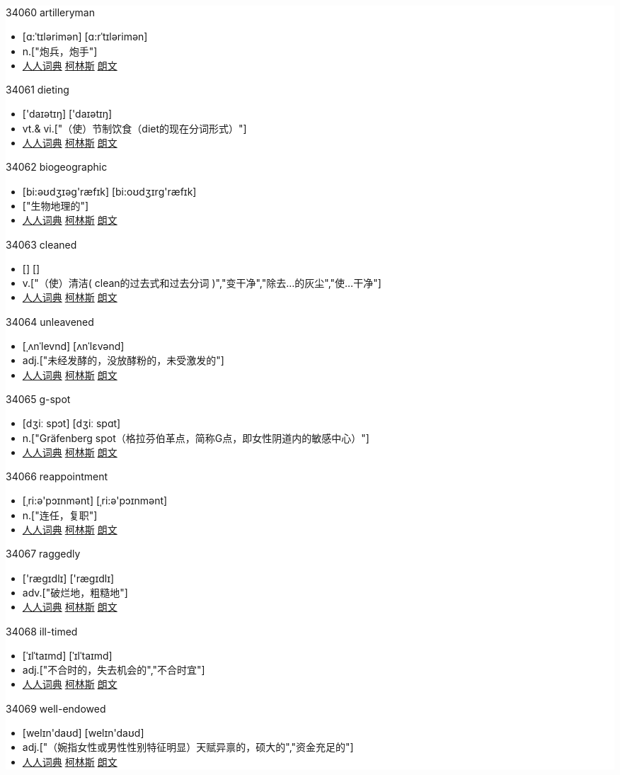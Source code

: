 34060 artilleryman 
- [ɑ:ˈtɪlərimən]  [ɑ:rˈtɪlərimən] 
- n.["炮兵，炮手"]   
- [人人词典](https://www.91dict.com/words?w=artilleryman) [柯林斯](https://www.collinsdictionary.com/zh/dictionary/english/artilleryman) [朗文](https://www.ldoceonline.com/dictionary/artilleryman) 

34061 dieting 
- ['daɪətɪŋ]  ['daɪətɪŋ] 
- vt.& vi.["（使）节制饮食（diet的现在分词形式）"]   
- [人人词典](https://www.91dict.com/words?w=dieting) [柯林斯](https://www.collinsdictionary.com/zh/dictionary/english/dieting) [朗文](https://www.ldoceonline.com/dictionary/dieting) 

34062 biogeographic 
- [bi:əʊdʒɪəɡ'ræfɪk]  [bi:oʊdʒɪrɡ'ræfɪk] 
- ["生物地理的"]   
- [人人词典](https://www.91dict.com/words?w=biogeographic) [柯林斯](https://www.collinsdictionary.com/zh/dictionary/english/biogeographic) [朗文](https://www.ldoceonline.com/dictionary/biogeographic) 

34063 cleaned 
- []  [] 
- v.["（使）清洁( clean的过去式和过去分词 )","变干净","除去…的灰尘","使…干净"]   
- [人人词典](https://www.91dict.com/words?w=cleaned) [柯林斯](https://www.collinsdictionary.com/zh/dictionary/english/cleaned) [朗文](https://www.ldoceonline.com/dictionary/cleaned) 

34064 unleavened 
- [ˌʌnˈlevnd]  [ʌnˈlɛvənd] 
- adj.["未经发酵的，没放酵粉的，未受激发的"]   
- [人人词典](https://www.91dict.com/words?w=unleavened) [柯林斯](https://www.collinsdictionary.com/zh/dictionary/english/unleavened) [朗文](https://www.ldoceonline.com/dictionary/unleavened) 

34065 g-spot 
- [dʒiː spɔt]  [dʒiː spɑt] 
- n.["Gräfenberg spot（格拉芬伯革点，简称G点，即女性阴道内的敏感中心）"]   
- [人人词典](https://www.91dict.com/words?w=g-spot) [柯林斯](https://www.collinsdictionary.com/zh/dictionary/english/g-spot) [朗文](https://www.ldoceonline.com/dictionary/g-spot) 

34066 reappointment 
- [ˌri:ə'pɔɪnmənt]  [ˌri:ə'pɔɪnmənt] 
- n.["连任，复职"]   
- [人人词典](https://www.91dict.com/words?w=reappointment) [柯林斯](https://www.collinsdictionary.com/zh/dictionary/english/reappointment) [朗文](https://www.ldoceonline.com/dictionary/reappointment) 

34067 raggedly 
- ['ræɡɪdlɪ]  ['ræɡɪdlɪ] 
- adv.["破烂地，粗糙地"]   
- [人人词典](https://www.91dict.com/words?w=raggedly) [柯林斯](https://www.collinsdictionary.com/zh/dictionary/english/raggedly) [朗文](https://www.ldoceonline.com/dictionary/raggedly) 

34068 ill-timed 
- [ˈɪlˈtaɪmd]  [ˈɪlˈtaɪmd] 
- adj.["不合时的，失去机会的","不合时宜"]   
- [人人词典](https://www.91dict.com/words?w=ill-timed) [柯林斯](https://www.collinsdictionary.com/zh/dictionary/english/ill-timed) [朗文](https://www.ldoceonline.com/dictionary/ill-timed) 

34069 well-endowed 
- [welɪn'daʊd]  [welɪn'daʊd] 
- adj.["（婉指女性或男性性别特征明显）天赋异禀的，硕大的","资金充足的"]   
- [人人词典](https://www.91dict.com/words?w=well-endowed) [柯林斯](https://www.collinsdictionary.com/zh/dictionary/english/well-endowed) [朗文](https://www.ldoceonline.com/dictionary/well-endowed) 
